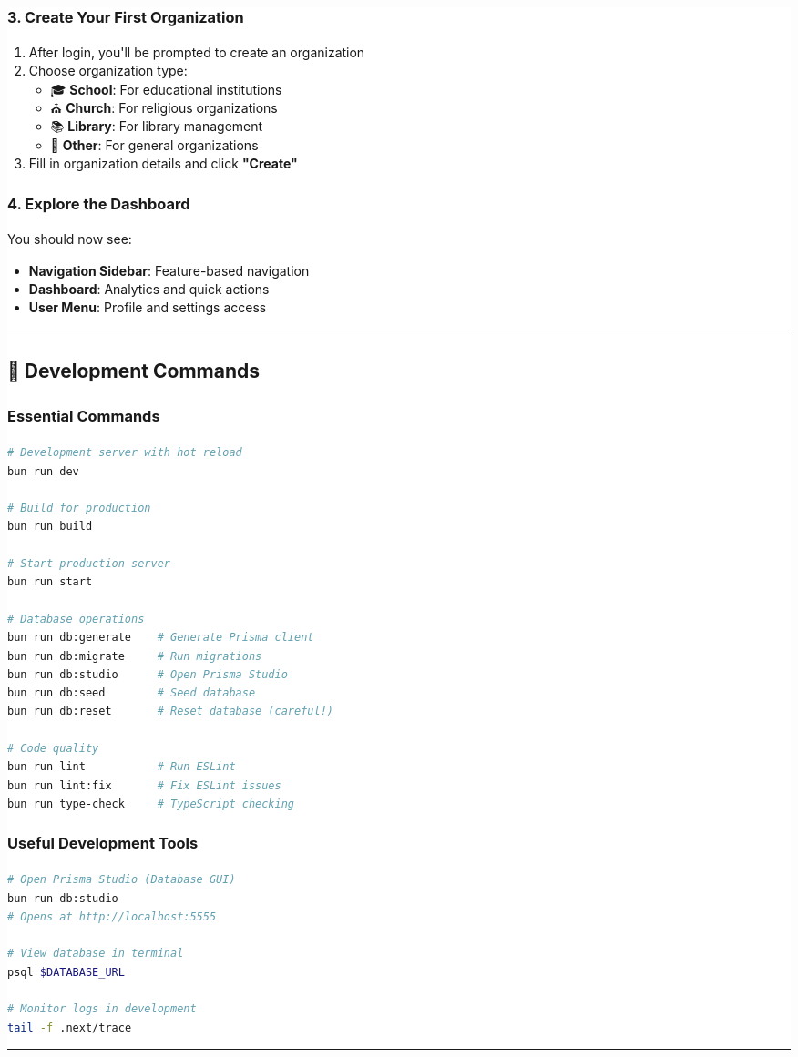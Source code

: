 ### **3. Create Your First Organization**
1. After login, you'll be prompted to create an organization
2. Choose organization type:
   - 🎓 **School**: For educational institutions
   - ⛪ **Church**: For religious organizations
   - 📚 **Library**: For library management
   - 🏢 **Other**: For general organizations
3. Fill in organization details and click **"Create"**

### **4. Explore the Dashboard**
You should now see:
- **Navigation Sidebar**: Feature-based navigation
- **Dashboard**: Analytics and quick actions
- **User Menu**: Profile and settings access

---

## 🔧 **Development Commands**

### **Essential Commands**
```bash
# Development server with hot reload
bun run dev

# Build for production
bun run build

# Start production server
bun run start

# Database operations
bun run db:generate    # Generate Prisma client
bun run db:migrate     # Run migrations
bun run db:studio      # Open Prisma Studio
bun run db:seed        # Seed database
bun run db:reset       # Reset database (careful!)

# Code quality
bun run lint           # Run ESLint
bun run lint:fix       # Fix ESLint issues
bun run type-check     # TypeScript checking
```

### **Useful Development Tools**
```bash
# Open Prisma Studio (Database GUI)
bun run db:studio
# Opens at http://localhost:5555

# View database in terminal
psql $DATABASE_URL

# Monitor logs in development
tail -f .next/trace
```

---